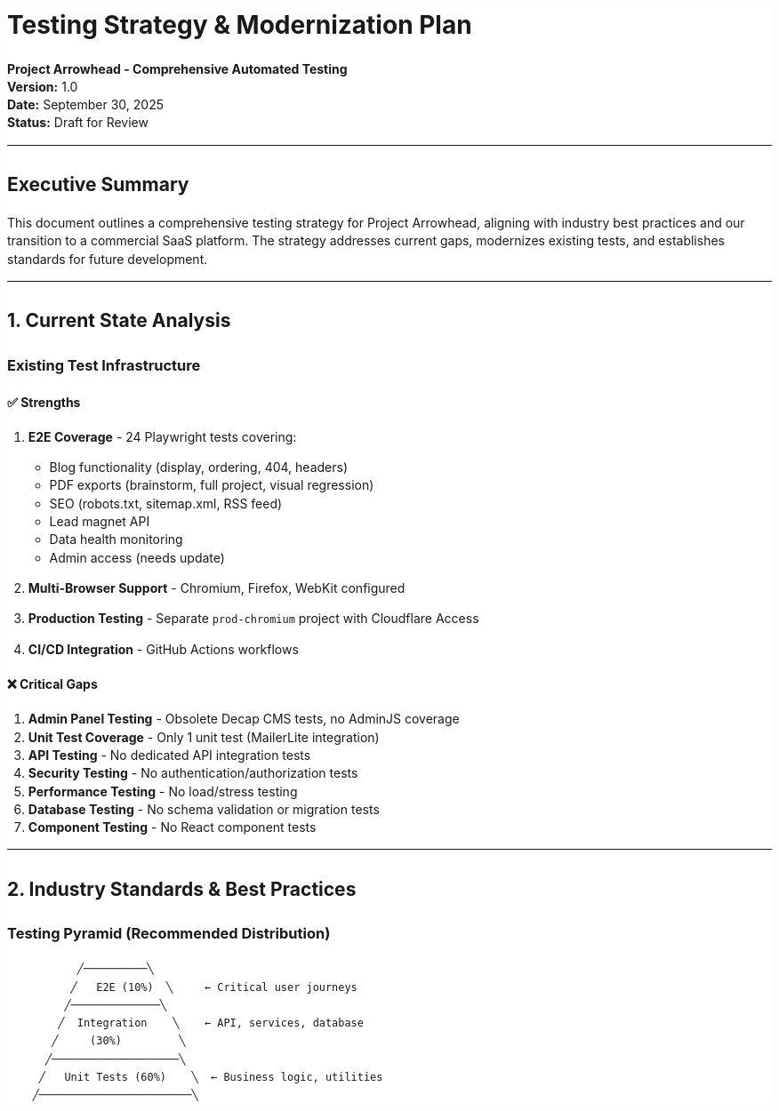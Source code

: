 # Testing Strategy & Modernization Plan
**Project Arrowhead - Comprehensive Automated Testing**  
**Version:** 1.0  
**Date:** September 30, 2025  
**Status:** Draft for Review

---

## Executive Summary

This document outlines a comprehensive testing strategy for Project Arrowhead, aligning with industry best practices and our transition to a commercial SaaS platform. The strategy addresses current gaps, modernizes existing tests, and establishes standards for future development.

---

## 1. Current State Analysis

### Existing Test Infrastructure

#### ✅ **Strengths**
1. **E2E Coverage** - 24 Playwright tests covering:
   - Blog functionality (display, ordering, 404, headers)
   - PDF exports (brainstorm, full project, visual regression)
   - SEO (robots.txt, sitemap.xml, RSS feed)
   - Lead magnet API
   - Data health monitoring
   - Admin access (needs update)

2. **Multi-Browser Support** - Chromium, Firefox, WebKit configured
3. **Production Testing** - Separate `prod-chromium` project with Cloudflare Access
4. **CI/CD Integration** - GitHub Actions workflows

#### ❌ **Critical Gaps**
1. **Admin Panel Testing** - Obsolete Decap CMS tests, no AdminJS coverage
2. **Unit Test Coverage** - Only 1 unit test (MailerLite integration)
3. **API Testing** - No dedicated API integration tests
4. **Security Testing** - No authentication/authorization tests
5. **Performance Testing** - No load/stress testing
6. **Database Testing** - No schema validation or migration tests
7. **Component Testing** - No React component tests

---

## 2. Industry Standards & Best Practices

### Testing Pyramid (Recommended Distribution)

```
           ╱──────────╲
          ╱   E2E (10%)  ╲     ← Critical user journeys
         ╱──────────────╲
        ╱  Integration    ╲    ← API, services, database
       ╱     (30%)         ╲
      ╱────────────────────╲
     ╱   Unit Tests (60%)    ╲  ← Business logic, utilities
    ╱────────────────────────╲
```
